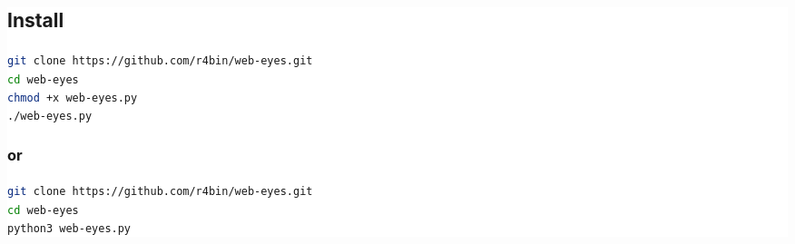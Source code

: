 ## Install

``` bash
git clone https://github.com/r4bin/web-eyes.git
cd web-eyes
chmod +x web-eyes.py
./web-eyes.py
```
### or

``` bash
git clone https://github.com/r4bin/web-eyes.git
cd web-eyes
python3 web-eyes.py
```


